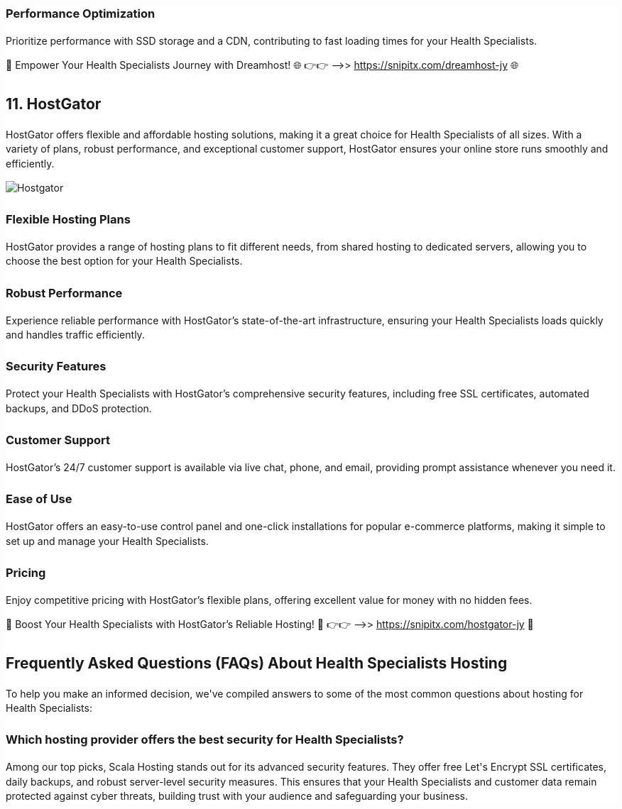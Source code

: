 ### Performance Optimization
Prioritize performance with SSD storage and a CDN, contributing to fast loading times for your Health Specialists.

🚀 Empower Your Health Specialists Journey with Dreamhost! 🌐
👉👉 -->> https://snipitx.com/dreamhost-jy 🌐

## 11. HostGator

HostGator offers flexible and affordable hosting solutions, making it a great choice for Health Specialists of all sizes. With a variety of plans, robust performance, and exceptional customer support, HostGator ensures your online store runs smoothly and efficiently.

![Hostgator](https://i.imgur.com/SNC0dSu.jpeg "Hostgator Hosting")

### Flexible Hosting Plans
HostGator provides a range of hosting plans to fit different needs, from shared hosting to dedicated servers, allowing you to choose the best option for your Health Specialists.

### Robust Performance
Experience reliable performance with HostGator’s state-of-the-art infrastructure, ensuring your Health Specialists loads quickly and handles traffic efficiently.

### Security Features
Protect your Health Specialists with HostGator’s comprehensive security features, including free SSL certificates, automated backups, and DDoS protection.

### Customer Support
HostGator’s 24/7 customer support is available via live chat, phone, and email, providing prompt assistance whenever you need it.

### Ease of Use
HostGator offers an easy-to-use control panel and one-click installations for popular e-commerce platforms, making it simple to set up and manage your Health Specialists.

### Pricing
Enjoy competitive pricing with HostGator’s flexible plans, offering excellent value for money with no hidden fees.

🌟 Boost Your Health Specialists with HostGator’s Reliable Hosting! 🚀
👉👉 -->> https://snipitx.com/hostgator-jy 🚀

## Frequently Asked Questions (FAQs) About Health Specialists Hosting

To help you make an informed decision, we've compiled answers to some of the most common questions about hosting for Health Specialists:

### Which hosting provider offers the best security for Health Specialists? 
Among our top picks, Scala Hosting stands out for its advanced security features. They offer free Let's Encrypt SSL certificates, daily backups, and robust server-level security measures. This ensures that your Health Specialists and customer data remain protected against cyber threats, building trust with your audience and safeguarding your business.
